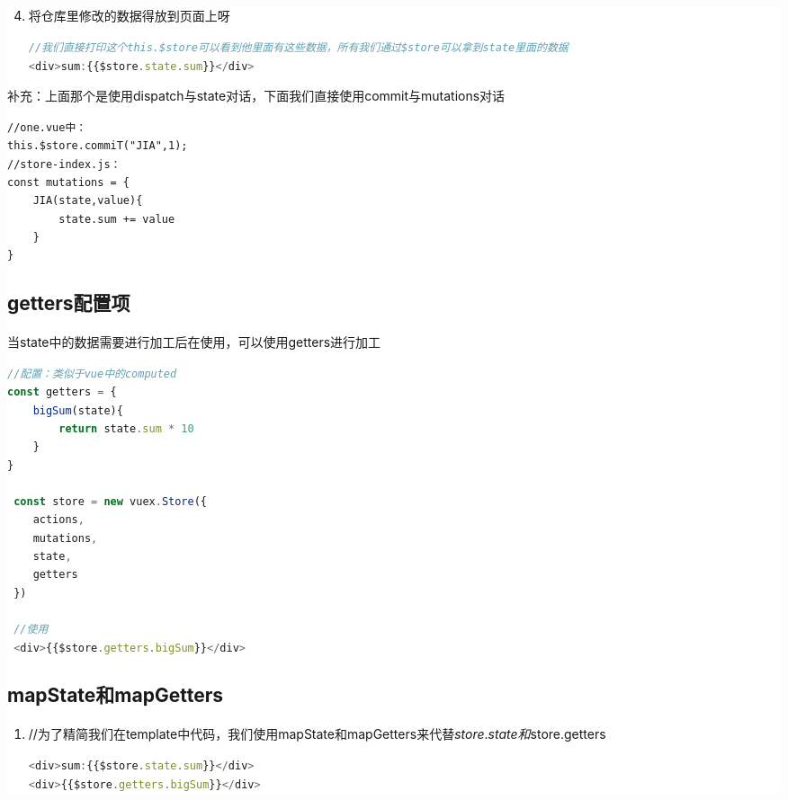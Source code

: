    

4. 将仓库里修改的数据得放到页面上呀

   ```javascript
   //我们直接打印这个this.$store可以看到他里面有这些数据，所有我们通过$store可以拿到state里面的数据
   <div>sum:{{$store.state.sum}}</div>
   ```



补充：上面那个是使用dispatch与state对话，下面我们直接使用commit与mutations对话

```
//one.vue中：
this.$store.commiT("JIA",1);
//store-index.js：
const mutations = {
	JIA(state,value){
		state.sum += value
	}
}
```



## getters配置项

当state中的数据需要进行加工后在使用，可以使用getters进行加工

```javascript
//配置：类似于vue中的computed
const getters = {
    bigSum(state){
		return state.sum * 10
    }
}

 const store = new vuex.Store({
    actions,
    mutations,
    state,
    getters
 })
 
 //使用
 <div>{{$store.getters.bigSum}}</div>
```



## mapState和mapGetters

1. //为了精简我们在template中代码，我们使用mapState和mapGetters来代替$store.state和$store.getters

   ```javascript
   <div>sum:{{$store.state.sum}}</div>
   <div>{{$store.getters.bigSum}}</div>
   ```
